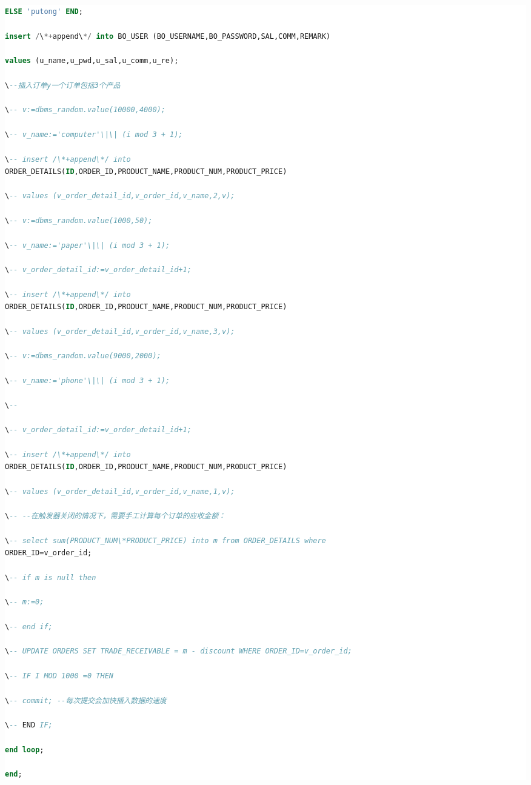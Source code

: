 ```sql
ELSE 'putong' END;

insert /\*+append\*/ into BO_USER (BO_USERNAME,BO_PASSWORD,SAL,COMM,REMARK)

values (u_name,u_pwd,u_sal,u_comm,u_re);

\--插入订单y一个订单包括3个产品

\-- v:=dbms_random.value(10000,4000);

\-- v_name:='computer'\|\| (i mod 3 + 1);

\-- insert /\*+append\*/ into
ORDER_DETAILS(ID,ORDER_ID,PRODUCT_NAME,PRODUCT_NUM,PRODUCT_PRICE)

\-- values (v_order_detail_id,v_order_id,v_name,2,v);

\-- v:=dbms_random.value(1000,50);

\-- v_name:='paper'\|\| (i mod 3 + 1);

\-- v_order_detail_id:=v_order_detail_id+1;

\-- insert /\*+append\*/ into
ORDER_DETAILS(ID,ORDER_ID,PRODUCT_NAME,PRODUCT_NUM,PRODUCT_PRICE)

\-- values (v_order_detail_id,v_order_id,v_name,3,v);

\-- v:=dbms_random.value(9000,2000);

\-- v_name:='phone'\|\| (i mod 3 + 1);

\--

\-- v_order_detail_id:=v_order_detail_id+1;

\-- insert /\*+append\*/ into
ORDER_DETAILS(ID,ORDER_ID,PRODUCT_NAME,PRODUCT_NUM,PRODUCT_PRICE)

\-- values (v_order_detail_id,v_order_id,v_name,1,v);

\-- --在触发器关闭的情况下，需要手工计算每个订单的应收金额：

\-- select sum(PRODUCT_NUM\*PRODUCT_PRICE) into m from ORDER_DETAILS where
ORDER_ID=v_order_id;

\-- if m is null then

\-- m:=0;

\-- end if;

\-- UPDATE ORDERS SET TRADE_RECEIVABLE = m - discount WHERE ORDER_ID=v_order_id;

\-- IF I MOD 1000 =0 THEN

\-- commit; --每次提交会加快插入数据的速度

\-- END IF;

end loop;

end;
```